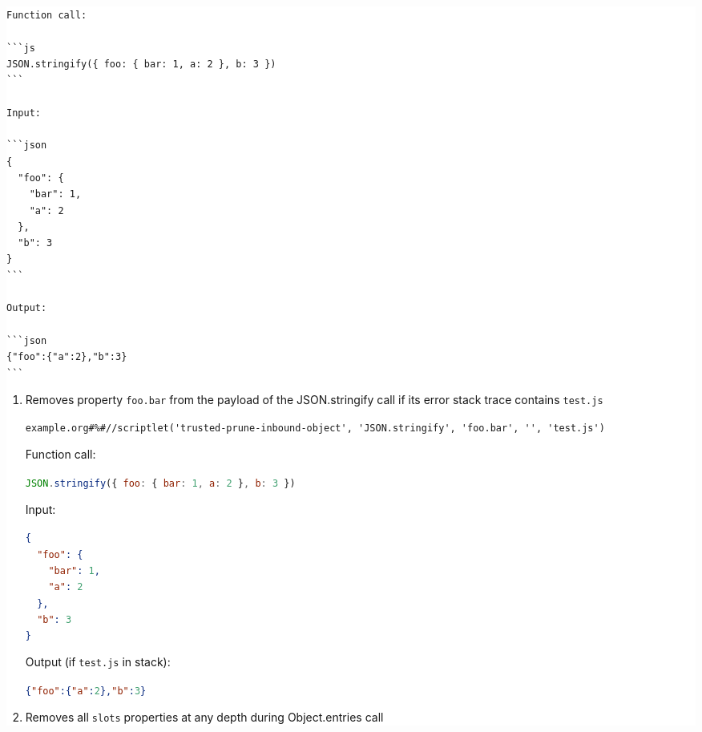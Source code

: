     Function call:

    ```js
    JSON.stringify({ foo: { bar: 1, a: 2 }, b: 3 })
    ```

    Input:

    ```json
    {
      "foo": {
        "bar": 1,
        "a": 2
      },
      "b": 3
    }
    ```

    Output:

    ```json
    {"foo":{"a":2},"b":3}
    ```

1. Removes property `foo.bar` from the payload of the JSON.stringify call if its error stack trace contains `test.js`

    ```adblock
    example.org#%#//scriptlet('trusted-prune-inbound-object', 'JSON.stringify', 'foo.bar', '', 'test.js')
    ```

    Function call:

    ```js
    JSON.stringify({ foo: { bar: 1, a: 2 }, b: 3 })
    ```

    Input:

    ```json
    {
      "foo": {
        "bar": 1,
        "a": 2
      },
      "b": 3
    }
    ```

    Output (if `test.js` in stack):

    ```json
    {"foo":{"a":2},"b":3}
    ```

1. Removes all `slots` properties at any depth during Object.entries call
